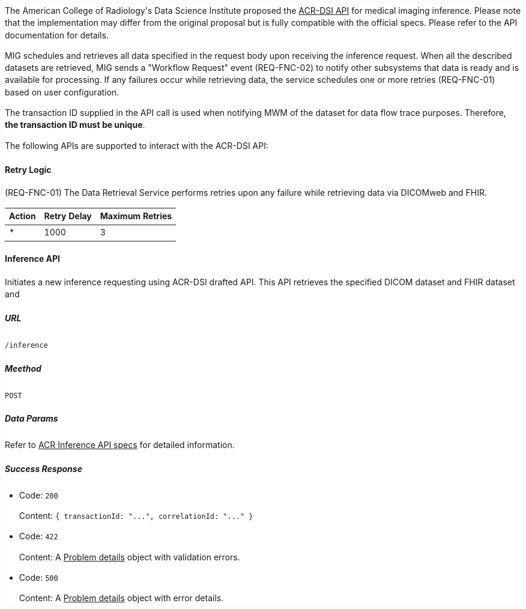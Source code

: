 The American College of Radiology's Data Science Institute proposed the [ACR-DSI API](https://www.acrdsi.org/-/media/DSI/Files/ACR-DSI-Model-API.pdf) for medical imaging inference.  Please note that the implementation may differ from the original proposal but is fully compatible with the official specs. Please refer to the API documentation for details.

MIG schedules and retrieves all data specified in the request body upon receiving the inference request. When all the described datasets are retrieved, MIG sends a "Workflow Request" event (REQ-FNC-02)  to notify other subsystems that data is ready and is available for processing.  If any failures occur while retrieving data, the service schedules one or more retries (REQ-FNC-01) based on user configuration.

The transaction ID supplied in the API call is used when notifying MWM of the dataset for data flow trace purposes. Therefore, **the transaction ID must be unique**.

The following APIs are supported to interact with the ACR-DSI API:

#### Retry Logic

(REQ-FNC-01) The Data Retrieval Service performs retries upon any failure while retrieving data via DICOMweb and FHIR.

| Action | Retry Delay | Maximum Retries |
| ------ | ----------- | --------------- |
| \*     | 1000        | 3               |

#### Inference API

Initiates a new inference requesting using ACR-DSI drafted API. This API retrieves the specified DICOM dataset and FHIR dataset and

##### URL

`/inference`

##### Meethod

`POST`

##### Data Params

Refer to [ACR Inference API specs]() for detailed information.

##### Success Response

- Code: `200`

  Content: `{ transactionId: "...", correlationId: "..." }`

- Code: `422`

  Content: A [Problem details](https://datatracker.ietf.org/doc/html/rfc7807) object with validation errors.

- Code: `500`

  Content: A [Problem details](https://datatracker.ietf.org/doc/html/rfc7807) object with error details.
